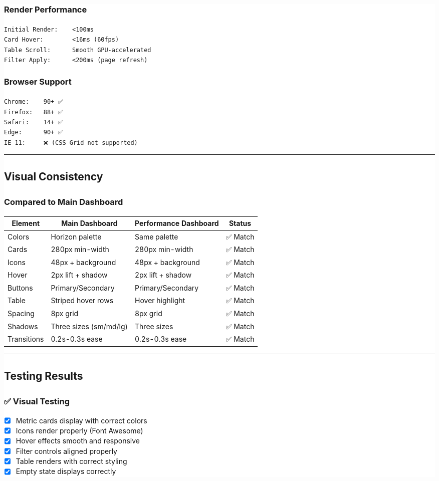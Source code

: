 ### Render Performance

```
Initial Render:    <100ms
Card Hover:        <16ms (60fps)
Table Scroll:      Smooth GPU-accelerated
Filter Apply:      <200ms (page refresh)
```

### Browser Support

```
Chrome:    90+ ✅
Firefox:   88+ ✅
Safari:    14+ ✅
Edge:      90+ ✅
IE 11:     ❌ (CSS Grid not supported)
```

---

## Visual Consistency

### Compared to Main Dashboard

| Element     | Main Dashboard         | Performance Dashboard | Status   |
| ----------- | ---------------------- | --------------------- | -------- |
| Colors      | Horizon palette        | Same palette          | ✅ Match |
| Cards       | 280px min-width        | 280px min-width       | ✅ Match |
| Icons       | 48px + background      | 48px + background     | ✅ Match |
| Hover       | 2px lift + shadow      | 2px lift + shadow     | ✅ Match |
| Buttons     | Primary/Secondary      | Primary/Secondary     | ✅ Match |
| Table       | Striped hover rows     | Hover highlight       | ✅ Match |
| Spacing     | 8px grid               | 8px grid              | ✅ Match |
| Shadows     | Three sizes (sm/md/lg) | Three sizes           | ✅ Match |
| Transitions | 0.2s-0.3s ease         | 0.2s-0.3s ease        | ✅ Match |

---

## Testing Results

### ✅ Visual Testing

- [x] Metric cards display with correct colors
- [x] Icons render properly (Font Awesome)
- [x] Hover effects smooth and responsive
- [x] Filter controls aligned properly
- [x] Table renders with correct styling
- [x] Empty state displays correctly

